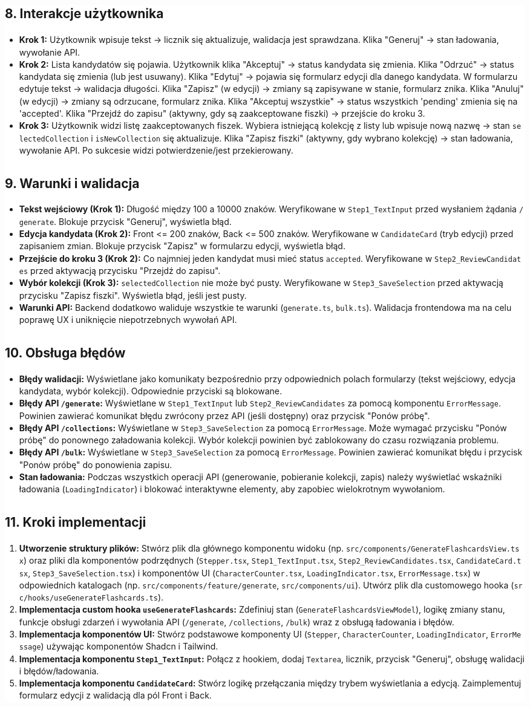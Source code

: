 ## 8. Interakcje użytkownika
- **Krok 1:** Użytkownik wpisuje tekst -> licznik się aktualizuje, walidacja jest sprawdzana. Klika "Generuj" -> stan ładowania, wywołanie API.
- **Krok 2:** Lista kandydatów się pojawia. Użytkownik klika "Akceptuj" -> status kandydata się zmienia. Klika "Odrzuć" -> status kandydata się zmienia (lub jest usuwany). Klika "Edytuj" -> pojawia się formularz edycji dla danego kandydata. W formularzu edytuje tekst -> walidacja długości. Klika "Zapisz" (w edycji) -> zmiany są zapisywane w stanie, formularz znika. Klika "Anuluj" (w edycji) -> zmiany są odrzucane, formularz znika. Klika "Akceptuj wszystkie" -> status wszystkich 'pending' zmienia się na 'accepted'. Klika "Przejdź do zapisu" (aktywny, gdy są zaakceptowane fiszki) -> przejście do kroku 3.
- **Krok 3:** Użytkownik widzi listę zaakceptowanych fiszek. Wybiera istniejącą kolekcję z listy lub wpisuje nową nazwę -> stan `selectedCollection` i `isNewCollection` się aktualizuje. Klika "Zapisz fiszki" (aktywny, gdy wybrano kolekcję) -> stan ładowania, wywołanie API. Po sukcesie widzi potwierdzenie/jest przekierowany.

## 9. Warunki i walidacja
- **Tekst wejściowy (Krok 1):** Długość między 100 a 10000 znaków. Weryfikowane w `Step1_TextInput` przed wysłaniem żądania `/generate`. Blokuje przycisk "Generuj", wyświetla błąd.
- **Edycja kandydata (Krok 2):** Front <= 200 znaków, Back <= 500 znaków. Weryfikowane w `CandidateCard` (tryb edycji) przed zapisaniem zmian. Blokuje przycisk "Zapisz" w formularzu edycji, wyświetla błąd.
- **Przejście do kroku 3 (Krok 2):** Co najmniej jeden kandydat musi mieć status `accepted`. Weryfikowane w `Step2_ReviewCandidates` przed aktywacją przycisku "Przejdź do zapisu".
- **Wybór kolekcji (Krok 3):** `selectedCollection` nie może być pusty. Weryfikowane w `Step3_SaveSelection` przed aktywacją przycisku "Zapisz fiszki". Wyświetla błąd, jeśli jest pusty.
- **Warunki API:** Backend dodatkowo waliduje wszystkie te warunki (`generate.ts`, `bulk.ts`). Walidacja frontendowa ma na celu poprawę UX i uniknięcie niepotrzebnych wywołań API.

## 10. Obsługa błędów
- **Błędy walidacji:** Wyświetlane jako komunikaty bezpośrednio przy odpowiednich polach formularzy (tekst wejściowy, edycja kandydata, wybór kolekcji). Odpowiednie przyciski są blokowane.
- **Błędy API `/generate`:** Wyświetlane w `Step1_TextInput` lub `Step2_ReviewCandidates` za pomocą komponentu `ErrorMessage`. Powinien zawierać komunikat błędu zwrócony przez API (jeśli dostępny) oraz przycisk "Ponów próbę".
- **Błędy API `/collections`:** Wyświetlane w `Step3_SaveSelection` za pomocą `ErrorMessage`. Może wymagać przycisku "Ponów próbę" do ponownego załadowania kolekcji. Wybór kolekcji powinien być zablokowany do czasu rozwiązania problemu.
- **Błędy API `/bulk`:** Wyświetlane w `Step3_SaveSelection` za pomocą `ErrorMessage`. Powinien zawierać komunikat błędu i przycisk "Ponów próbę" do ponowienia zapisu.
- **Stan ładowania:** Podczas wszystkich operacji API (generowanie, pobieranie kolekcji, zapis) należy wyświetlać wskaźniki ładowania (`LoadingIndicator`) i blokować interaktywne elementy, aby zapobiec wielokrotnym wywołaniom.

## 11. Kroki implementacji
1.  **Utworzenie struktury plików:** Stwórz plik dla głównego komponentu widoku (np. `src/components/GenerateFlashcardsView.tsx`) oraz pliki dla komponentów podrzędnych (`Stepper.tsx`, `Step1_TextInput.tsx`, `Step2_ReviewCandidates.tsx`, `CandidateCard.tsx`, `Step3_SaveSelection.tsx`) i komponentów UI (`CharacterCounter.tsx`, `LoadingIndicator.tsx`, `ErrorMessage.tsx`) w odpowiednich katalogach (np. `src/components/feature/generate`, `src/components/ui`). Utwórz plik dla customowego hooka (`src/hooks/useGenerateFlashcards.ts`).
2.  **Implementacja custom hooka `useGenerateFlashcards`:** Zdefiniuj stan (`GenerateFlashcardsViewModel`), logikę zmiany stanu, funkcje obsługi zdarzeń i wywołania API (`/generate`, `/collections`, `/bulk`) wraz z obsługą ładowania i błędów.
3.  **Implementacja komponentów UI:** Stwórz podstawowe komponenty UI (`Stepper`, `CharacterCounter`, `LoadingIndicator`, `ErrorMessage`) używając komponentów Shadcn i Tailwind.
4.  **Implementacja komponentu `Step1_TextInput`:** Połącz z hookiem, dodaj `Textarea`, licznik, przycisk "Generuj", obsługę walidacji i błędów/ładowania.
5.  **Implementacja komponentu `CandidateCard`:** Stwórz logikę przełączania między trybem wyświetlania a edycją. Zaimplementuj formularz edycji z walidacją dla pól Front i Back.